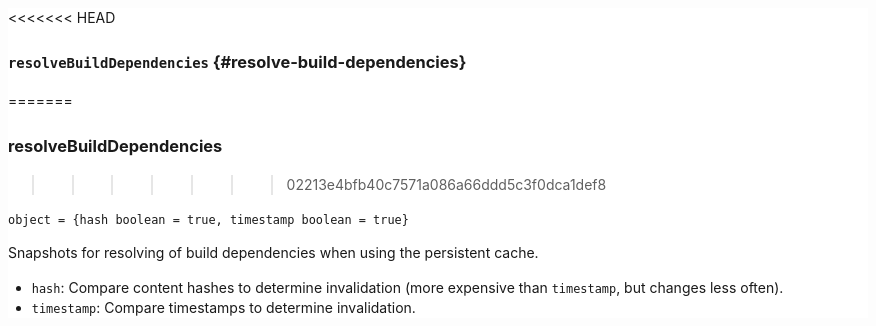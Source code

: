 <<<<<<< HEAD
### `resolveBuildDependencies` {#resolve-build-dependencies}
=======
### resolveBuildDependencies
>>>>>>> 02213e4bfb40c7571a086a66ddd5c3f0dca1def8

`object = {hash boolean = true, timestamp boolean = true}`

Snapshots for resolving of build dependencies when using the persistent cache.

- `hash`: Compare content hashes to determine invalidation (more expensive than `timestamp`, but changes less often).
- `timestamp`: Compare timestamps to determine invalidation.

